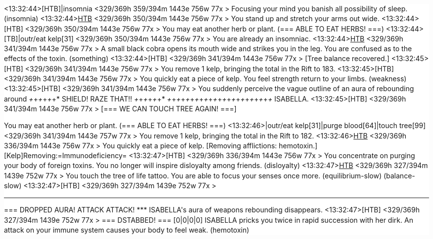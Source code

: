 <13:32:44>[HTB]|insomnia
<329/369h 359/394m 1443e 756w 77x <ebp>> 
Focusing your mind you banish all possibility of sleep. (insomnia)
<13:32:44>[HTB](-9)
<329/369h 350/394m 1443e 756w 77x <ebp>> 
You stand up and stretch your arms out wide.
<13:32:44>[HTB]
<329/369h 350/394m 1443e 756w 77x <eb>> 
You may eat another herb or plant. (=== ABLE TO EAT HERBS! ===)
<13:32:44>[TB]|outr/eat kelp[31]
<329/369h 350/394m 1443e 756w 77x <eb>> 
You are already an insomniac.
<13:32:44>[HTB](-9)
<329/369h 341/394m 1443e 756w 77x <eb>> 
A small black cobra opens its mouth wide and strikes you in the leg.
You are confused as to the effects of the toxin. (something)
<13:32:44>[HTB]
<329/369h 341/394m 1443e 756w 77x <eb>> 
[Tree balance recovered.]
<13:32:45>[HTB]
<329/369h 341/394m 1443e 756w 77x <eb>> 
You remove 1 kelp, bringing the total in the Rift to 183.
<13:32:45>[HTB]
<329/369h 341/394m 1443e 756w 77x <eb>> 
You quickly eat a piece of kelp.
You feel strength return to your limbs. (weakness)
<13:32:45>[HTB]
<329/369h 341/394m 1443e 756w 77x <eb>> 
You suddenly perceive the vague outline of an aura of rebounding around 
*+*+*+*+*+*+* SHIELD! RAZE THAT!! *+*+*+*+*+*+*
*+*+*+*+*+*+*+*+*+*+*+*+*+*+*+*+*+*+*+*+*+*+*+*
ISABELLA.
<13:32:45>[HTB]
<329/369h 341/394m 1443e 756w 77x <eb>> 
<Resetting purge balance>
[=== WE CAN TOUCH TREE AGAIN! ===]

You may eat another herb or plant. (=== ABLE TO EAT HERBS! ===)
<13:32:46>|outr/eat kelp[31]|purge blood[64]|touch tree[99]
<329/369h 341/394m 1443e 757w 77x <eb>> 
You remove 1 kelp, bringing the total in the Rift to 182.
<13:32:46>[HTB](-5)
<329/369h 336/394m 1443e 756w 77x <eb>> 
You quickly eat a piece of kelp.
[Removing afflictions: hemotoxin.]
[Kelp]Removing:=Immunodeficiency=
<13:32:47>[HTB]
<329/369h 336/394m 1443e 756w 77x <eb>> 
You concentrate on purging your body of foreign toxins.
You no longer will inspire disloyalty among friends. (disloyalty)
<13:32:47>[HTB](-9)
<329/369h 327/394m 1439e 752w 77x <eb>> 
You touch the tree of life tattoo.
You are able to focus your senses once more. (equilibrium-slow) (balance-slow)
<13:32:47>[HTB]
<329/369h 327/394m 1439e 752w 77x <eb>> 
************************************
=== DROPPED AURA! ATTACK ATTACK! ***
ISABELLA\'s aura of weapons rebounding disappears.
<13:32:47>[HTB]
<329/369h 327/394m 1439e 752w 77x <eb>> 
=== DSTABBED! === [0|0|0|0]
ISABELLA pricks you twice in rapid succession with her dirk.
An attack on your immune system causes your body to feel weak. (hemotoxin)